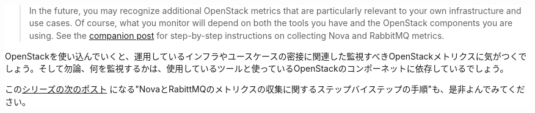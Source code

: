 > In the future, you may recognize additional OpenStack metrics that are particularly relevant to your own infrastructure and use cases. Of course, what you monitor will depend on both the tools you have and the OpenStack components you are using. See the [companion post][Part 2] for step-by-step instructions on collecting Nova and RabbitMQ metrics.

OpenStackを使い込んでいくと、運用しているインフラやユースケースの密接に関連した監視すべきOpenStackメトリクスに気がつくでしょう。そして勿論、何を監視するかは、使用しているツールと使っているOpenStackのコンポーネットに依存しているでしょう。

この[シリーズの次のポスト][Part 2] になる"NovaとRabittMQのメトリクスの収集に関するステップバイステップの手順"も、是非よんでみてください。

<iframe width="100%" height="100" style="border: 0;" src="https://go.pardot.com/l/38172/2015-03-02/h6c2r" scrolling="no" type="text/html" frameborder="0" allowtransparency="true"></iframe>

[agent]: https://github.com/DataDog/dd-agent

[aliveness]: http://hg.rabbitmq.com/rabbitmq-management/raw-file/default/priv/www/api/index.html

[amqp-diag]: https://don08600y3gfm.cloudfront.net/ps3b/blog/images/2015-12-OpenStack/rabbitmq-3.png

[api-compat]: https://wiki.openstack.org/wiki/Swift/APIFeatureComparison#Amazon_S3_REST_API_Compatability

[arch-over]: https://don08600y3gfm.cloudfront.net/ps3b/blog/images/2015-12-OpenStack/arch_over-4.png

[avail-vcpu]: https://don08600y3gfm.cloudfront.net/ps3b/blog/images/2015-12-OpenStack/vCPU.png

[aws]: https://aws.amazon.com/

[default-dash]: https://don08600y3gfm.cloudfront.net/ps3b/blog/images/2015-12-OpenStack/default-dash.png

[diag]: https://wiki.openstack.org/wiki/Nova_VM_Diagnostics

[hypervisor-metrics]: https://don08600y3gfm.cloudfront.net/ps3b/blog/images/2015-12-OpenStack/hypervisor-3.png

[hv-work]: https://don08600y3gfm.cloudfront.net/ps3b/blog/images/2015-12-OpenStack/hv-work.png

[hypervisor-operations]: http://docs.openstack.org/developer/nova/support-matrix.html

[infrastructure-as-a-service]: https://en.wikipedia.org/wiki/Cloud_computing#Infrastructure_as_a_service_.28IaaS.29

[IO]: https://www.mirantis.com/blog/making-most-of-openstack-compute-performance

[load]: https://en.wikipedia.org/wiki/Load_(computing)

[log level]: http://docs.openstack.org/openstack-ops/content/logging_monitoring.html

[monitoring]: https://www.datadoghq.com/blog/monitoring-101-collecting-data/

[neighbor]: https://www.datadoghq.com/blog/understanding-aws-stolen-cpu-and-how-it-affects-your-apps/

[notifs]: https://wiki.openstack.org/wiki/SystemUsageData

[nova]: https://don08600y3gfm.cloudfront.net/ps3b/blog/images/2015-12-OpenStack/nova-high-level-3.png

[nova-arch]: http://docs.openstack.org/developer/nova/_images/architecture.svg

[OpenStack]: http://openstack.org

[openstack-services]: https://en.wikipedia.org/wiki/OpenStack#Components

[outlier-detection]: https://www.datadoghq.com/blog/introducing-outlier-detection-in-datadog/

[paste-events]: http://paste.openstack.org/show/54140/

[prefetching]: https://www.rabbitmq.com/consumer-prefetch.html

[queue-consume]: https://don08600y3gfm.cloudfront.net/ps3b/blog/images/2015-12-OpenStack/queue-consume.png

[queue-mem]: https://don08600y3gfm.cloudfront.net/ps3b/blog/images/2015-12-OpenStack/queue-mem.png

[RPC]: http://docs.openstack.org/developer/nova/rpc.html

[shared-fs]: http://docs.openstack.org/openstack-ops/content/storage_decision.html#shared_file_system_service

[smart]: https://en.wikipedia.org/wiki/S.M.A.R.T.

[several options]: https://wiki.openstack.org/wiki/Oslo/Messaging

[stacktach]: https://github.com/openstack/stacktach

[thrashing]: https://en.wikipedia.org/wiki/Thrashing_(computer_science)
[utilization]: https://don08600y3gfm.cloudfront.net/ps3b/blog/images/2015-12-OpenStack/utilization.png


[Part 1]: http://datadoghq.com/blog/openstack-monitoring-nova
[Part 2]: http://datadoghq.com/blog/collecting-metrics-notifications-openstack-nova
[Part 3]: http://datadoghq.com/blog/openstack-monitoring-datadog
